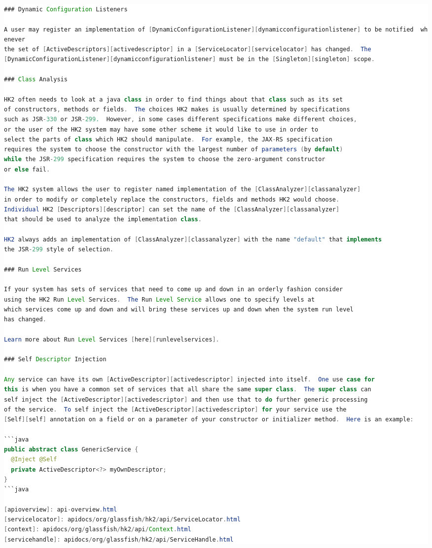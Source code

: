 ```java
### Dynamic Configuration Listeners

A user may register an implementation of [DynamicConfigurationListener][dynamicconfigurationlistener] to be notified  whenever
the set of [ActiveDescriptors][activedescriptor] in a [ServiceLocator][servicelocator] has changed.  The
[DynamicConfigurationListener][dynamicconfigurationlistener] must be in the [Singleton][singleton] scope.

### Class Analysis

HK2 often needs to look at a java class in order to find things about that class such as its set
of constructors, methods or fields.  The choices HK2 makes is usually determined by specifications
such as JSR-330 or JSR-299.  However, in some cases different specifications make different choices,
or the user of the HK2 system may have some other scheme it would like to use in order to
select the parts of class which HK2 should manipulate.  For example, the JAX-RS specification
requires the system to choose the constructor with the largest number of parameters (by default)
while the JSR-299 specification requires the system to choose the zero-argument constructor
or else fail.

The HK2 system allows the user to register named implementation of the [ClassAnalyzer][classanalyzer]
in order to modify or completely replace the constructors, fields and methods HK2 would choose.
Individual HK2 [Descriptors][descriptor] can set the name of the [ClassAnalyzer][classanalyzer] 
that should be used to analyze the implementation class.

HK2 always adds an implementation of [ClassAnalyzer][classanalyzer] with the name "default" that implements
the JSR-299 style of selection.

### Run Level Services

If your system has sets of services that need to come up and down in an orderly fashion consider
using the HK2 Run Level Services.  The Run Level Service allows one to specify levels at
which services come up and down and will bring these services up and down when the system run level
has changed.

Learn more about Run Level Services [here][runlevelservices].

### Self Descriptor Injection

Any service can have its own [ActiveDescriptor][activedescriptor] injected into itself.  One use case for
this is when you have a common set of services that all share the same super class.  The super class can
self inject the [ActiveDescriptor][activedescriptor] and then use that to do further generic processing
of the service.  To self inject the [ActiveDescriptor][activedescriptor] for your service use the
[Self][self] annotation on a field or on a parameter of your constructor or initializer method.  Here is an example:

```java
public abstract class GenericService {
  @Inject @Self
  private ActiveDescriptor<?> myOwnDescriptor;
}
```java

[apioverview]: api-overview.html
[servicelocator]: apidocs/org/glassfish/hk2/api/ServiceLocator.html
[context]: apidocs/org/glassfish/hk2/api/Context.html
[servicehandle]: apidocs/org/glassfish/hk2/api/ServiceHandle.html
```

[perlookup]: apidocs/org/glassfish/hk2/api/PerLookup.html
[perthread]: apidocs/org/glassfish/hk2/api/PerThread.html
[enableperthreadscope]: apidocs/org/glassfish/hk2/utilities/ServiceLocatorUtilities.html#enablePerThreadScope(org.glassfish.hk2.api.ServiceLocator)
[enableimmediatescope]: apidocs/org/glassfish/hk2/utilities/ServiceLocatorUtilities.html#enableImmediateScope(org.glassfish.hk2.api.ServiceLocator)
[immediateerrorhandler]: apidocs/org/glassfish/hk2/utilities/ImmediateErrorHandler.html
[service]: apidocs/org/jvnet/hk2/annotations/Service.html
[dynamicconfiguration]: apidocs/org/glassfish/hk2/api/DynamicConfiguration.html
[scope]: http://docs.oracle.com/javaee/6/api/javax/inject/Scope.html
[singleton]: http://docs.oracle.com/javaee/6/api/javax/inject/Singleton.html
[ctm-example]: ctm-example.html
[proxyctl]: apidocs/org/glassfish/hk2/api/ProxyCtl.html
[proxiable]: apidocs/org/glassfish/hk2/api/Proxiable.html
[isproxiable]: apidocs/org/glassfish/hk2/api/Descriptor.html#isProxiable()
[useproxy]: apidocs/org/glassfish/hk2/api/UseProxy.html
[isproxyforsamescope]: apidocs/org/glassfish/hk2/api/Descriptor.html#isProxyForSameScope()
[proxyforsamescope]: apidocs/org/glassfish/hk2/api/ProxyForSameScope.html
[descriptor]: apidocs/org/glassfish/hk2/api/Descriptor.html
[hk2loader]: apidocs/org/glassfish/hk2/api/HK2Loader.html
[javaxinject]: http://docs.oracle.com/javaee/6/api/javax/inject/Inject.html
[injectionresolver]: apidocs/org/glassfish/hk2/api/InjectionResolver.html
[validationservice]: apidocs/org/glassfish/hk2/api/ValidationService.html
[security-lockdown-example-runner]: security-lockdown-example-runner.html
[instancelifecyclelistener]: apidocs/org/glassfish/hk2/api/InstanceLifecycleListener.html
[classanalyzer]: apidocs/org/glassfish/hk2/api/ClassAnalyzer.html
[custom-resolver-example]: custom-resolver-example.html
[runlevelservices]: runlevel.html
[activedescriptor]: apidocs/org/glassfish/hk2/api/ActiveDescriptor.html
[dynamicconfigurationlistener]: apidocs/org/glassfish/hk2/api/DynamicConfigurationListener.html
[immediate]: apidocs/org/glassfish/hk2/api/Immediate.html
[self]: apidocs/org/glassfish/hk2/api/Self.html
